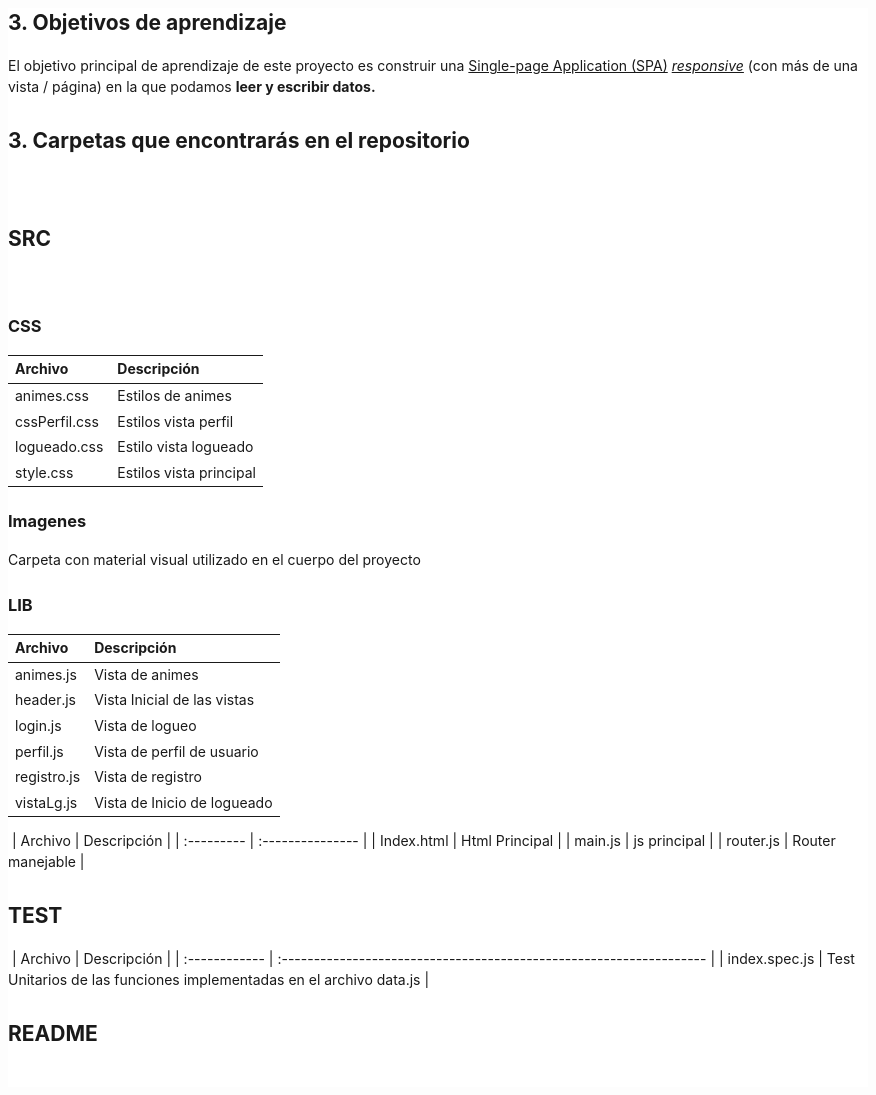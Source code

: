 
## 3. Objetivos de aprendizaje

El objetivo principal de aprendizaje de este proyecto es construir una
[Single-page Application (SPA)](https://es.wikipedia.org/wiki/Single-page_application)
[_responsive_](https://github.com/Laboratoria/curricula-js/tree/master/topics/css/02-responsive)
 (con más de una vista / página) en la que podamos **leer y escribir datos.**

## 3. Carpetas que encontrarás en el repositorio
​
## SRC
​
### CSS
 | Archivo       | Descripción             |
 | :------------ | :---------------------- |
 | animes.css    | Estilos de animes       |
 | cssPerfil.css | Estilos vista perfil    |
 | logueado.css  | Estilo vista logueado   |
 | style.css     | Estilos vista principal |
 
### Imagenes
Carpeta con material visual utilizado en el cuerpo del proyecto
​
### LIB
 | Archivo     | Descripción                 |
 | :---------- | :-------------------------- |
 | animes.js   | Vista de animes             |
 | header.js   | Vista Inicial de las vistas |
 | login.js    | Vista de logueo             |
 | perfil.js   | Vista de perfil de usuario  |
 | registro.js | Vista de registro           |
 | vistaLg.js  | Vista de Inicio de logueado |
​
 | Archivo    | Descripción      |
 | :--------- | :--------------- |
 | Index.html | Html Principal   |
 | main.js    | js principal     |
 | router.js  | Router manejable |
​
​
 ## TEST
​
 | Archivo       | Descripción                                                         |
 | :------------ | :------------------------------------------------------------------ |
 | index.spec.js | Test Unitarios de las funciones implementadas en el archivo data.js |
​
## README
​